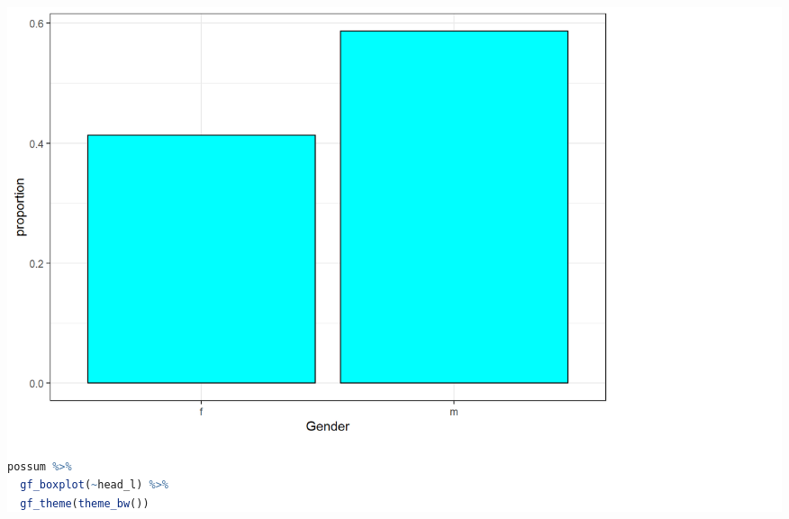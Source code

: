 <img src="31-Logistic-Regression-Solutions_files/figure-html/unnamed-chunk-4-1.png" width="672" />

```r
possum %>%
  gf_boxplot(~head_l) %>%
  gf_theme(theme_bw())
```
